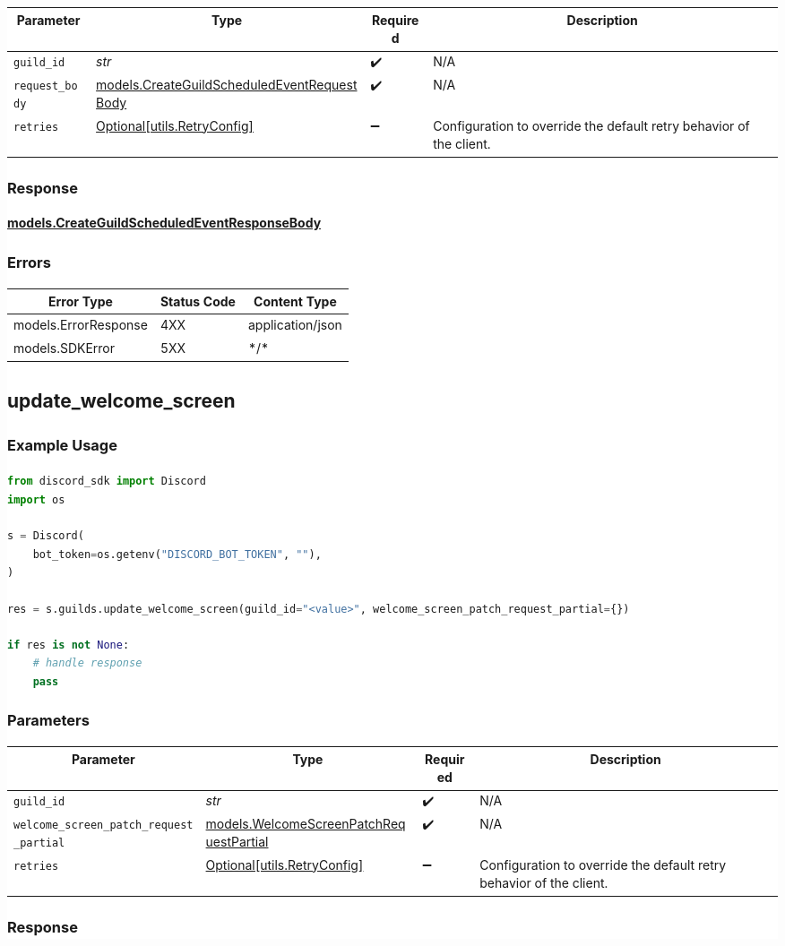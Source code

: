 | Parameter                                                                                           | Type                                                                                                | Required                                                                                            | Description                                                                                         |
| --------------------------------------------------------------------------------------------------- | --------------------------------------------------------------------------------------------------- | --------------------------------------------------------------------------------------------------- | --------------------------------------------------------------------------------------------------- |
| `guild_id`                                                                                          | *str*                                                                                               | :heavy_check_mark:                                                                                  | N/A                                                                                                 |
| `request_body`                                                                                      | [models.CreateGuildScheduledEventRequestBody](../../models/createguildscheduledeventrequestbody.md) | :heavy_check_mark:                                                                                  | N/A                                                                                                 |
| `retries`                                                                                           | [Optional[utils.RetryConfig]](../../models/utils/retryconfig.md)                                    | :heavy_minus_sign:                                                                                  | Configuration to override the default retry behavior of the client.                                 |

### Response

**[models.CreateGuildScheduledEventResponseBody](../../models/createguildscheduledeventresponsebody.md)**

### Errors

| Error Type           | Status Code          | Content Type         |
| -------------------- | -------------------- | -------------------- |
| models.ErrorResponse | 4XX                  | application/json     |
| models.SDKError      | 5XX                  | \*/\*                |

## update_welcome_screen

### Example Usage

```python
from discord_sdk import Discord
import os

s = Discord(
    bot_token=os.getenv("DISCORD_BOT_TOKEN", ""),
)

res = s.guilds.update_welcome_screen(guild_id="<value>", welcome_screen_patch_request_partial={})

if res is not None:
    # handle response
    pass

```

### Parameters

| Parameter                                                                                   | Type                                                                                        | Required                                                                                    | Description                                                                                 |
| ------------------------------------------------------------------------------------------- | ------------------------------------------------------------------------------------------- | ------------------------------------------------------------------------------------------- | ------------------------------------------------------------------------------------------- |
| `guild_id`                                                                                  | *str*                                                                                       | :heavy_check_mark:                                                                          | N/A                                                                                         |
| `welcome_screen_patch_request_partial`                                                      | [models.WelcomeScreenPatchRequestPartial](../../models/welcomescreenpatchrequestpartial.md) | :heavy_check_mark:                                                                          | N/A                                                                                         |
| `retries`                                                                                   | [Optional[utils.RetryConfig]](../../models/utils/retryconfig.md)                            | :heavy_minus_sign:                                                                          | Configuration to override the default retry behavior of the client.                         |

### Response
